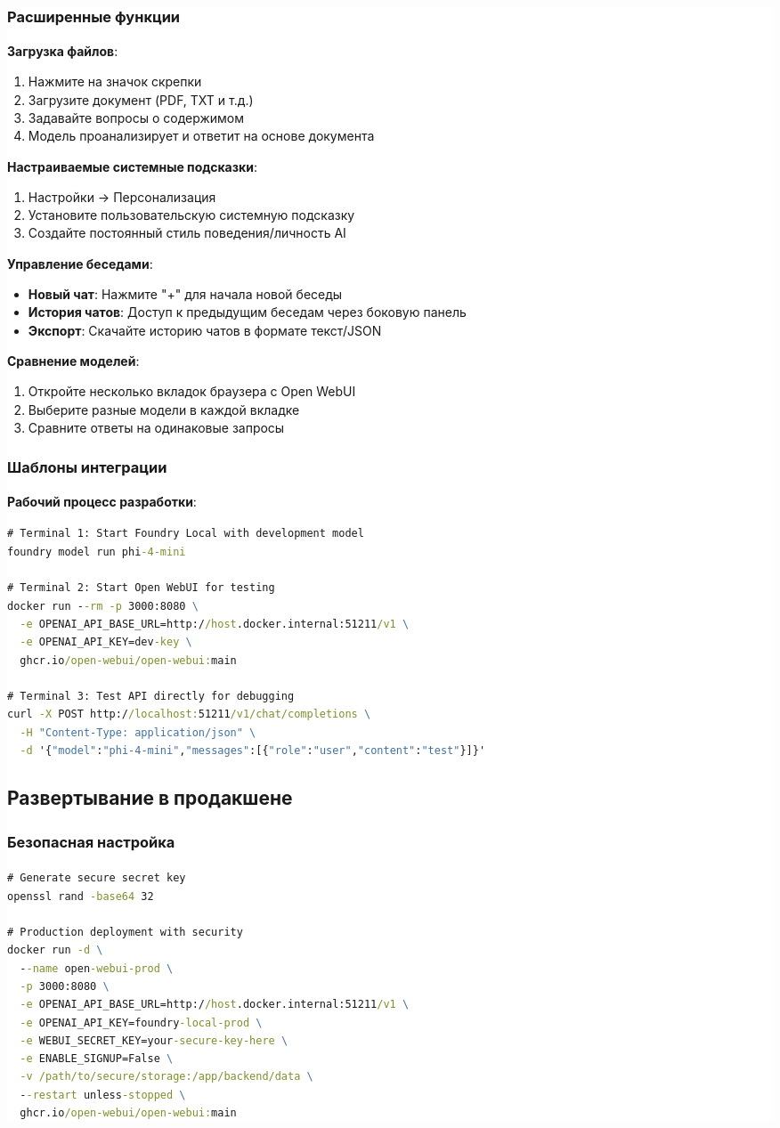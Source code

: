 ### Расширенные функции

**Загрузка файлов**:
1. Нажмите на значок скрепки
2. Загрузите документ (PDF, TXT и т.д.)
3. Задавайте вопросы о содержимом
4. Модель проанализирует и ответит на основе документа

**Настраиваемые системные подсказки**:
1. Настройки → Персонализация
2. Установите пользовательскую системную подсказку
3. Создайте постоянный стиль поведения/личность AI

**Управление беседами**:
- **Новый чат**: Нажмите "+" для начала новой беседы
- **История чатов**: Доступ к предыдущим беседам через боковую панель
- **Экспорт**: Скачайте историю чатов в формате текст/JSON

**Сравнение моделей**:
1. Откройте несколько вкладок браузера с Open WebUI
2. Выберите разные модели в каждой вкладке
3. Сравните ответы на одинаковые запросы

### Шаблоны интеграции

**Рабочий процесс разработки**:
```cmd
# Terminal 1: Start Foundry Local with development model
foundry model run phi-4-mini

# Terminal 2: Start Open WebUI for testing
docker run --rm -p 3000:8080 \
  -e OPENAI_API_BASE_URL=http://host.docker.internal:51211/v1 \
  -e OPENAI_API_KEY=dev-key \
  ghcr.io/open-webui/open-webui:main

# Terminal 3: Test API directly for debugging
curl -X POST http://localhost:51211/v1/chat/completions \
  -H "Content-Type: application/json" \
  -d '{"model":"phi-4-mini","messages":[{"role":"user","content":"test"}]}'
```

## Развертывание в продакшене

### Безопасная настройка

```cmd
# Generate secure secret key
openssl rand -base64 32

# Production deployment with security
docker run -d \
  --name open-webui-prod \
  -p 3000:8080 \
  -e OPENAI_API_BASE_URL=http://host.docker.internal:51211/v1 \
  -e OPENAI_API_KEY=foundry-local-prod \
  -e WEBUI_SECRET_KEY=your-secure-key-here \
  -e ENABLE_SIGNUP=False \
  -v /path/to/secure/storage:/app/backend/data \
  --restart unless-stopped \
  ghcr.io/open-webui/open-webui:main
```
